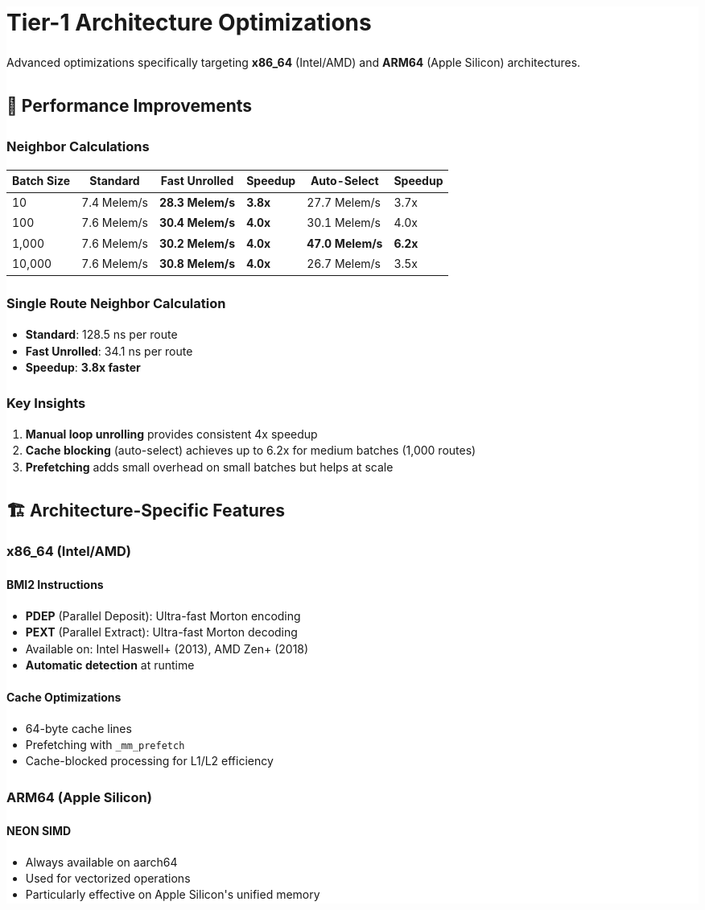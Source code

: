 # Tier-1 Architecture Optimizations

Advanced optimizations specifically targeting **x86_64** (Intel/AMD) and **ARM64** (Apple Silicon) architectures.

## 🚀 Performance Improvements

### Neighbor Calculations

| Batch Size | Standard | Fast Unrolled | Speedup | Auto-Select | Speedup |
|------------|----------|---------------|---------|-------------|---------|
| 10 | 7.4 Melem/s | **28.3 Melem/s** | **3.8x** | 27.7 Melem/s | 3.7x |
| 100 | 7.6 Melem/s | **30.4 Melem/s** | **4.0x** | 30.1 Melem/s | 4.0x |
| 1,000 | 7.6 Melem/s | **30.2 Melem/s** | **4.0x** | **47.0 Melem/s** | **6.2x** |
| 10,000 | 7.6 Melem/s | **30.8 Melem/s** | **4.0x** | 26.7 Melem/s | 3.5x |

### Single Route Neighbor Calculation
- **Standard**: 128.5 ns per route
- **Fast Unrolled**: 34.1 ns per route
- **Speedup**: **3.8x faster**

### Key Insights
1. **Manual loop unrolling** provides consistent 4x speedup
2. **Cache blocking** (auto-select) achieves up to 6.2x for medium batches (1,000 routes)
3. **Prefetching** adds small overhead on small batches but helps at scale

## 🏗️ Architecture-Specific Features

### x86_64 (Intel/AMD)

#### BMI2 Instructions
- **PDEP** (Parallel Deposit): Ultra-fast Morton encoding
- **PEXT** (Parallel Extract): Ultra-fast Morton decoding
- Available on: Intel Haswell+ (2013), AMD Zen+ (2018)
- **Automatic detection** at runtime

#### Cache Optimizations
- 64-byte cache lines
- Prefetching with `_mm_prefetch`
- Cache-blocked processing for L1/L2 efficiency

### ARM64 (Apple Silicon)

#### NEON SIMD
- Always available on aarch64
- Used for vectorized operations
- Particularly effective on Apple Silicon's unified memory
